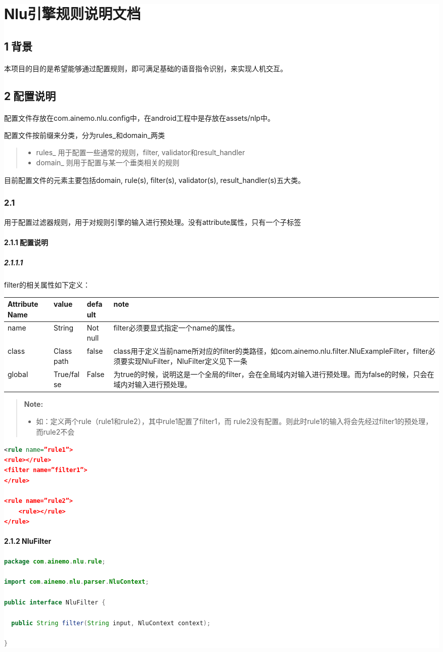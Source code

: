 # Nlu引擎规则说明文档
## 1  背景
本项目的目的是希望能够通过配置规则，即可满足基础的语音指令识别，来实现人机交互。

## 2  配置说明
配置文件存放在com.ainemo.nlu.config中，在android工程中是存放在assets/nlp中。

配置文件按前缀来分类，分为rules_和domain_两类
> - rules_ 用于配置一些通常的规则，filter, validator和result_handler
> - domain_ 则用于配置与某一个垂类相关的规则

目前配置文件的元素主要包括domain, rule(s), filter(s), validator(s), result_handler(s)五大类。
### 2.1  <filters>
<filters>用于配置过滤器规则，用于对规则引擎的输入进行预处理。没有attribute属性，只有一个<filter>子标签 

#### 2.1.1  配置说明
##### 2.1.1.1  <filter> 
filter的相关属性如下定义：

| Attribute Name | value | default  | note | 
| :--- | :--- |:--- |:--- |
| name | String |  Not null  | filter必须要显式指定一个name的属性。
| class  | Class path | false | class用于定义当前name所对应的filter的类路径，如com.ainemo.nlu.filter.NluExampleFilter，filter必须要实现NluFilter，NluFilter定义见下一条 |
| global  | True/false | False | 为true的时候，说明这是一个全局的filter，会在全局域内对输入进行预处理。而为false的时候，只会在<rules>域内对输入进行预处理。|

> **Note:**
>
> - 如：定义两个rule（rule1和rule2），其中rule1配置了filter1，而 rule2没有配置。则此时rule1的输入将会先经过filter1的预处理，而rule2不会

```xml
<rule name=”rule1”>
<rule></rule>
<filter name=”filter1”>
</rule>

<rule name=”rule2”>
    <rule></rule>
</rule>
```
#### 2.1.2  NluFilter

```java
package com.ainemo.nlu.rule;

import com.ainemo.nlu.parser.NluContext;

public interface NluFilter {
  
  public String filter(String input, NluContext context);
  
}
```
